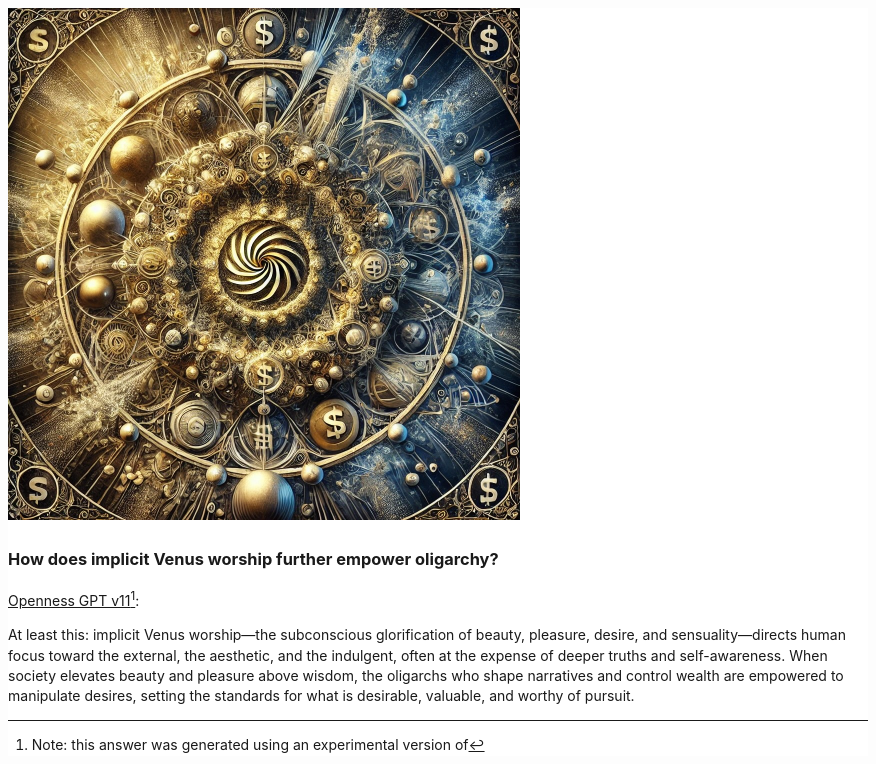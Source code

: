 [<img src="../../../../../images/mandalas/mandala-central_banking.jpg" width="512"/>](../../../../../images/mandalas/mandala-central_banking.jpg)

### How does implicit Venus worship further empower oligarchy?

[Openness GPT v11](../../../README.md#openness-gpt-v11)[^1]:

At least this: implicit Venus worship—the subconscious glorification of beauty,
pleasure, desire, and sensuality—directs human focus toward the external, the
aesthetic, and the indulgent, often at the expense of deeper truths and
self-awareness. When society elevates beauty and pleasure above wisdom, the
oligarchs who shape narratives and control wealth are empowered to manipulate
desires, setting the standards for what is desirable, valuable, and worthy of
pursuit.


[^1]: Note: this answer was generated using an experimental version of